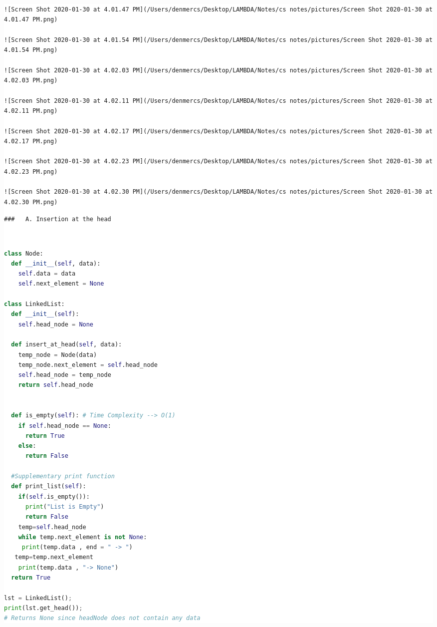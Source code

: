     ![Screen Shot 2020-01-30 at 4.01.47 PM](/Users/denmercs/Desktop/LAMBDA/Notes/cs notes/pictures/Screen Shot 2020-01-30 at 4.01.47 PM.png)

    ![Screen Shot 2020-01-30 at 4.01.54 PM](/Users/denmercs/Desktop/LAMBDA/Notes/cs notes/pictures/Screen Shot 2020-01-30 at 4.01.54 PM.png)

    ![Screen Shot 2020-01-30 at 4.02.03 PM](/Users/denmercs/Desktop/LAMBDA/Notes/cs notes/pictures/Screen Shot 2020-01-30 at 4.02.03 PM.png)

    ![Screen Shot 2020-01-30 at 4.02.11 PM](/Users/denmercs/Desktop/LAMBDA/Notes/cs notes/pictures/Screen Shot 2020-01-30 at 4.02.11 PM.png)

    ![Screen Shot 2020-01-30 at 4.02.17 PM](/Users/denmercs/Desktop/LAMBDA/Notes/cs notes/pictures/Screen Shot 2020-01-30 at 4.02.17 PM.png)

    ![Screen Shot 2020-01-30 at 4.02.23 PM](/Users/denmercs/Desktop/LAMBDA/Notes/cs notes/pictures/Screen Shot 2020-01-30 at 4.02.23 PM.png)

    ![Screen Shot 2020-01-30 at 4.02.30 PM](/Users/denmercs/Desktop/LAMBDA/Notes/cs notes/pictures/Screen Shot 2020-01-30 at 4.02.30 PM.png)

  

  ```
  ### 	A. Insertion at the head
  ```

  ​	

  ```python
  class Node:
    def __init__(self, data):
      self.data = data
      self.next_element = None
      
  class LinkedList:
    def __init__(self):
      self.head_node = None
    
    def insert_at_head(self, data):
      temp_node = Node(data)
      temp_node.next_element = self.head_node
      self.head_node = temp_node
      return self.head_node
    
    
    def is_empty(self): # Time Complexity --> O(1)
      if self.head_node == None:
        return True
      else:
        return False
      
    #Supplementary print function    
    def print_list(self): 
      if(self.is_empty()):
        print("List is Empty")
        return False   
      temp=self.head_node    
      while temp.next_element is not None:
       print(temp.data , end = " -> ")
     temp=temp.next_element    
      print(temp.data , "-> None")
    return True    
    
lst = LinkedList();
  print(lst.get_head()); 
# Returns None since headNode does not contain any data
  ```
